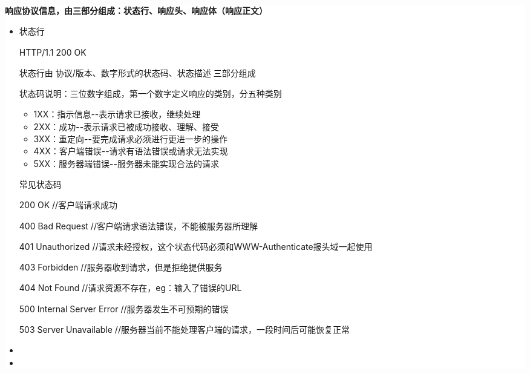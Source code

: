 **响应协议信息，由三部分组成：状态行、响应头、响应体（响应正文）**

- 状态行

  HTTP/1.1 200 OK

  状态行由 协议/版本、数字形式的状态码、状态描述 三部分组成

  状态码说明：三位数字组成，第一个数字定义响应的类别，分五种类别

  - 1XX：指示信息--表示请求已接收，继续处理
  - 2XX：成功--表示请求已被成功接收、理解、接受
  - 3XX：重定向--要完成请求必须进行更进一步的操作
  - 4XX：客户端错误--请求有语法错误或请求无法实现
  - 5XX：服务器端错误--服务器未能实现合法的请求

  常见状态码

  200 OK //客户端请求成功

  400 Bad Request  //客户端请求语法错误，不能被服务器所理解

  401 Unauthorized //请求未经授权，这个状态代码必须和WWW-Authenticate报头域一起使用

  403 Forbidden  //服务器收到请求，但是拒绝提供服务

  404 Not Found //请求资源不存在，eg：输入了错误的URL

  500 Internal Server Error //服务器发生不可预期的错误

  503 Server Unavailable //服务器当前不能处理客户端的请求，一段时间后可能恢复正常

- 

- 








































